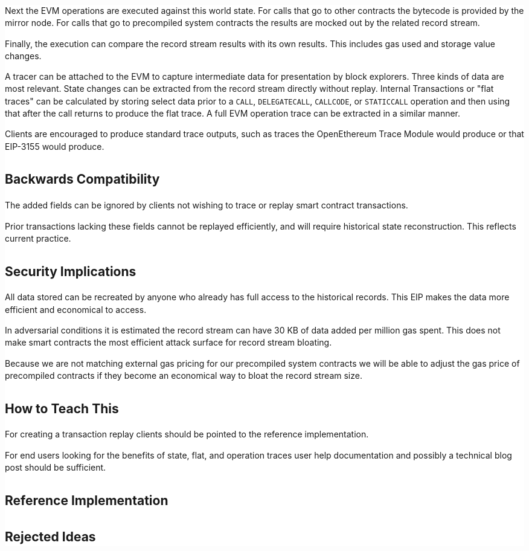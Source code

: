 Next the EVM operations are executed against this world state. For calls that go
to other contracts the bytecode is provided by the mirror node. For calls that
go to precompiled system contracts the results are mocked out by the related
record stream.

Finally, the execution can compare the record stream results with its own
results. This includes gas used and storage value changes.

A tracer can be attached to the EVM to capture intermediate data for
presentation by block explorers. Three kinds of data are most relevant. State
changes can be extracted from the record stream directly without replay.
Internal Transactions or "flat traces" can be calculated by storing select data
prior to a `CALL`, `DELEGATECALL`, `CALLCODE`, or `STATICCALL` operation and
then using that after the call returns to produce the flat trace. A full EVM
operation trace can be extracted in a similar manner.

Clients are encouraged to produce standard trace outputs, such as traces the
OpenEthereum Trace Module would produce or that EIP-3155 would produce.

## Backwards Compatibility

The added fields can be ignored by clients not wishing to trace or replay smart
contract transactions.

Prior transactions lacking these fields cannot be replayed efficiently, and will
require historical state reconstruction. This reflects current practice.

## Security Implications

All data stored can be recreated by anyone who already has full access to the
historical records. This EIP makes the data more efficient and economical to
access.

In adversarial conditions it is estimated the record stream can have 30 KB of
data added per million gas spent. This does not make smart contracts the most
efficient attack surface for record stream bloating.

Because we are not matching external gas pricing for our precompiled system
contracts we will be able to adjust the gas price of precompiled contracts if
they become an economical way to bloat the record stream size.

## How to Teach This

For creating a transaction replay clients should be pointed to the reference
implementation.

For end users looking for the benefits of state, flat, and operation traces user
help documentation and possibly a technical blog post should be sufficient.

## Reference Implementation



## Rejected Ideas
